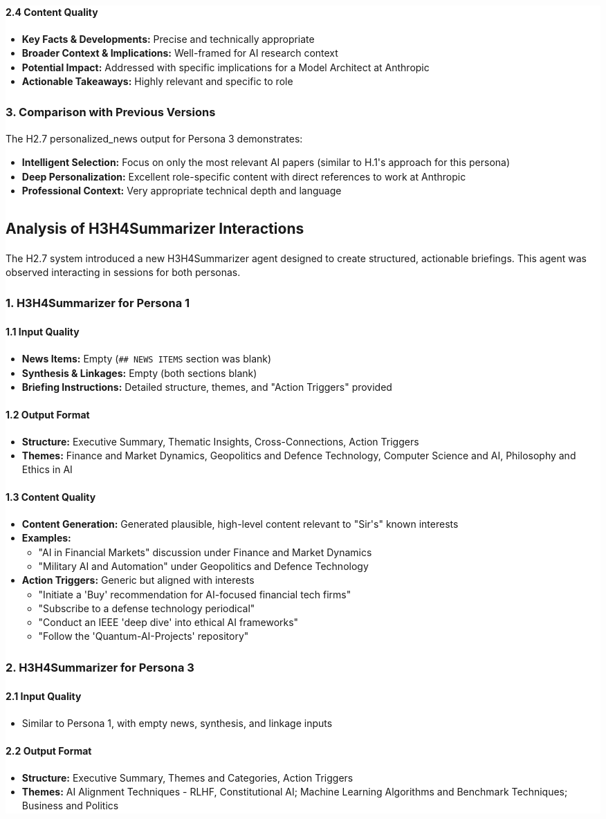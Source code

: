 #### 2.4 Content Quality
- **Key Facts & Developments:** Precise and technically appropriate
- **Broader Context & Implications:** Well-framed for AI research context
- **Potential Impact:** Addressed with specific implications for a Model Architect at Anthropic
- **Actionable Takeaways:** Highly relevant and specific to role

### 3. Comparison with Previous Versions

The H2.7 personalized_news output for Persona 3 demonstrates:
- **Intelligent Selection:** Focus on only the most relevant AI papers (similar to H.1's approach for this persona)
- **Deep Personalization:** Excellent role-specific content with direct references to work at Anthropic
- **Professional Context:** Very appropriate technical depth and language

## Analysis of H3H4Summarizer Interactions

The H2.7 system introduced a new H3H4Summarizer agent designed to create structured, actionable briefings. This agent was observed interacting in sessions for both personas.

### 1. H3H4Summarizer for Persona 1

#### 1.1 Input Quality
- **News Items:** Empty (`## NEWS ITEMS` section was blank)
- **Synthesis & Linkages:** Empty (both sections blank)
- **Briefing Instructions:** Detailed structure, themes, and "Action Triggers" provided

#### 1.2 Output Format
- **Structure:** Executive Summary, Thematic Insights, Cross-Connections, Action Triggers
- **Themes:** Finance and Market Dynamics, Geopolitics and Defence Technology, Computer Science and AI, Philosophy and Ethics in AI

#### 1.3 Content Quality
- **Content Generation:** Generated plausible, high-level content relevant to "Sir's" known interests
- **Examples:**
  - "AI in Financial Markets" discussion under Finance and Market Dynamics
  - "Military AI and Automation" under Geopolitics and Defence Technology
- **Action Triggers:** Generic but aligned with interests
  - "Initiate a 'Buy' recommendation for AI-focused financial tech firms"
  - "Subscribe to a defense technology periodical"
  - "Conduct an IEEE 'deep dive' into ethical AI frameworks"
  - "Follow the 'Quantum-AI-Projects' repository"

### 2. H3H4Summarizer for Persona 3

#### 2.1 Input Quality
- Similar to Persona 1, with empty news, synthesis, and linkage inputs

#### 2.2 Output Format
- **Structure:** Executive Summary, Themes and Categories, Action Triggers
- **Themes:** AI Alignment Techniques - RLHF, Constitutional AI; Machine Learning Algorithms and Benchmark Techniques; Business and Politics
